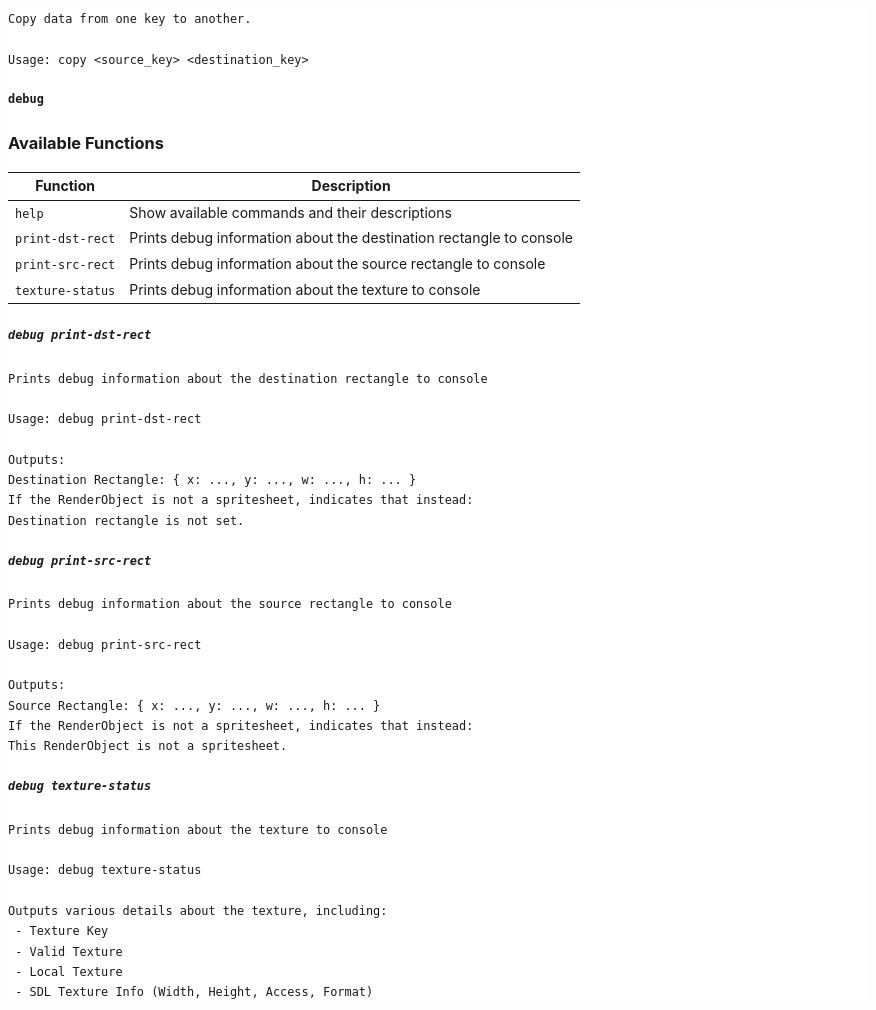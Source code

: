 ```
Copy data from one key to another.

Usage: copy <source_key> <destination_key>
```

#### `debug`

### Available Functions

| Function | Description |
|----------|-------------|
| `help` | Show available commands and their descriptions |
| `print-dst-rect` | Prints debug information about the destination rectangle to console |
| `print-src-rect` | Prints debug information about the source rectangle to console |
| `texture-status` | Prints debug information about the texture to console |

##### `debug print-dst-rect`

```
Prints debug information about the destination rectangle to console

Usage: debug print-dst-rect

Outputs:
Destination Rectangle: { x: ..., y: ..., w: ..., h: ... }
If the RenderObject is not a spritesheet, indicates that instead:
Destination rectangle is not set.
```

##### `debug print-src-rect`

```
Prints debug information about the source rectangle to console

Usage: debug print-src-rect

Outputs:
Source Rectangle: { x: ..., y: ..., w: ..., h: ... }
If the RenderObject is not a spritesheet, indicates that instead:
This RenderObject is not a spritesheet.
```

##### `debug texture-status`

```
Prints debug information about the texture to console

Usage: debug texture-status

Outputs various details about the texture, including:
 - Texture Key
 - Valid Texture
 - Local Texture
 - SDL Texture Info (Width, Height, Access, Format)
```
